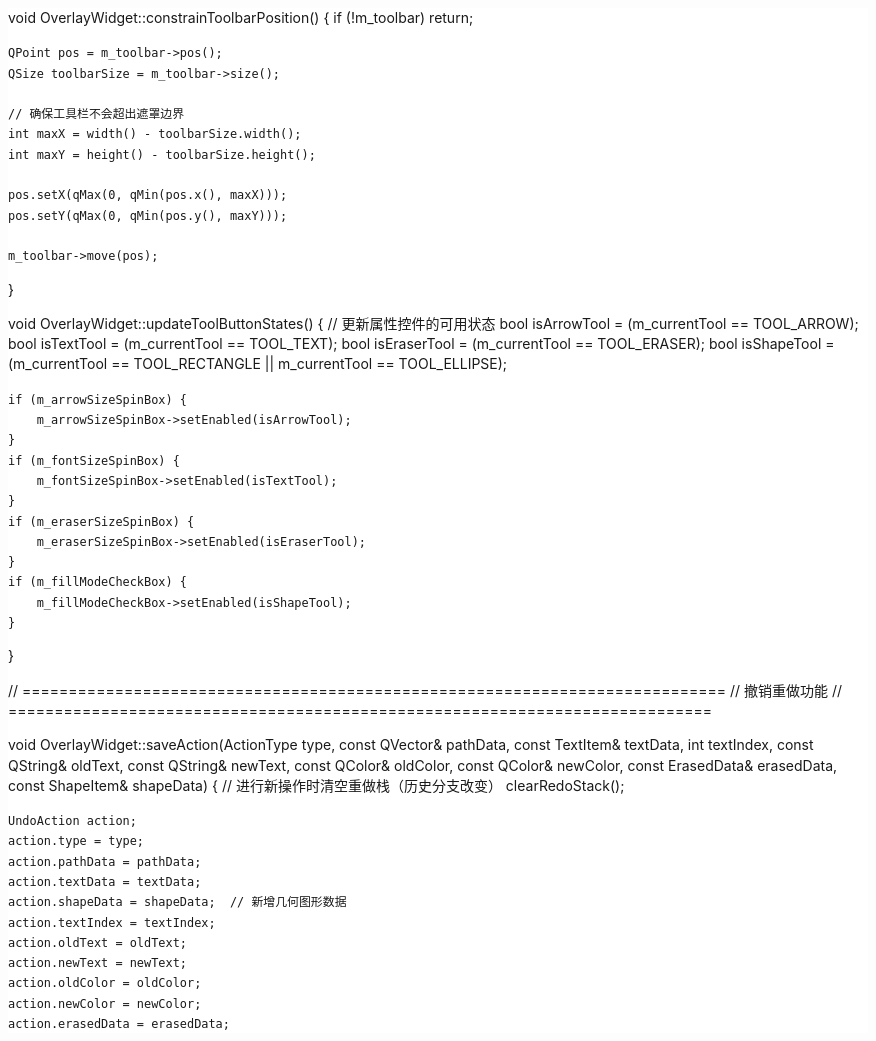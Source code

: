 void OverlayWidget::constrainToolbarPosition()
{
    if (!m_toolbar) return;

    QPoint pos = m_toolbar->pos();
    QSize toolbarSize = m_toolbar->size();

    // 确保工具栏不会超出遮罩边界
    int maxX = width() - toolbarSize.width();
    int maxY = height() - toolbarSize.height();

    pos.setX(qMax(0, qMin(pos.x(), maxX)));
    pos.setY(qMax(0, qMin(pos.y(), maxY)));

    m_toolbar->move(pos);
}

void OverlayWidget::updateToolButtonStates()
{
    // 更新属性控件的可用状态
    bool isArrowTool = (m_currentTool == TOOL_ARROW);
    bool isTextTool = (m_currentTool == TOOL_TEXT);
    bool isEraserTool = (m_currentTool == TOOL_ERASER);
    bool isShapeTool = (m_currentTool == TOOL_RECTANGLE || m_currentTool == TOOL_ELLIPSE);

    if (m_arrowSizeSpinBox) {
        m_arrowSizeSpinBox->setEnabled(isArrowTool);
    }
    if (m_fontSizeSpinBox) {
        m_fontSizeSpinBox->setEnabled(isTextTool);
    }
    if (m_eraserSizeSpinBox) {
        m_eraserSizeSpinBox->setEnabled(isEraserTool);
    }
    if (m_fillModeCheckBox) {
        m_fillModeCheckBox->setEnabled(isShapeTool);
    }
}

// ============================================================================
// 撤销重做功能
// ============================================================================

void OverlayWidget::saveAction(ActionType type, const QVector<DrawPoint>& pathData,
    const TextItem& textData, int textIndex,
    const QString& oldText, const QString& newText,
    const QColor& oldColor, const QColor& newColor,
    const ErasedData& erasedData, const ShapeItem& shapeData)
{
    // 进行新操作时清空重做栈（历史分支改变）
    clearRedoStack();

    UndoAction action;
    action.type = type;
    action.pathData = pathData;
    action.textData = textData;
    action.shapeData = shapeData;  // 新增几何图形数据
    action.textIndex = textIndex;
    action.oldText = oldText;
    action.newText = newText;
    action.oldColor = oldColor;
    action.newColor = newColor;
    action.erasedData = erasedData;
